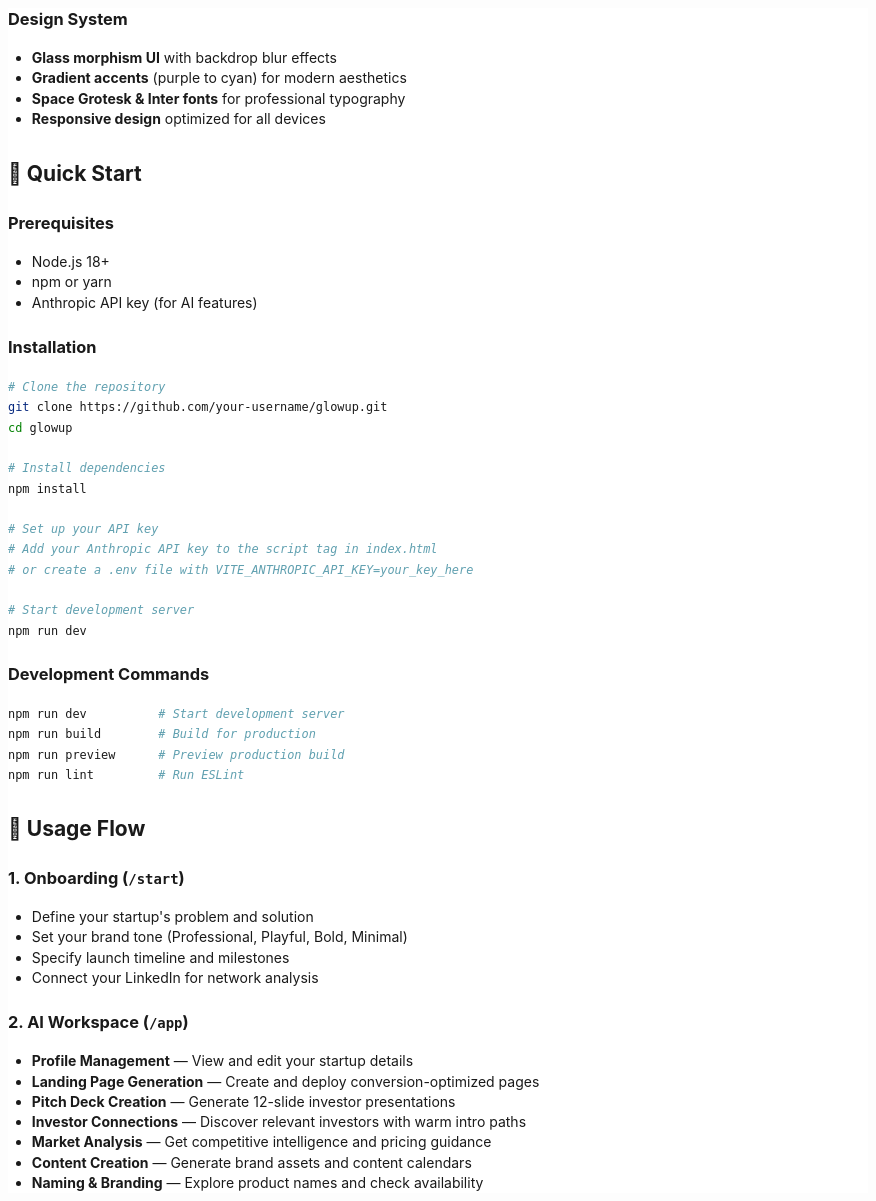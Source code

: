 ### **Design System**
- **Glass morphism UI** with backdrop blur effects
- **Gradient accents** (purple to cyan) for modern aesthetics
- **Space Grotesk & Inter fonts** for professional typography
- **Responsive design** optimized for all devices

## 🚀 Quick Start

### Prerequisites
- Node.js 18+ 
- npm or yarn
- Anthropic API key (for AI features)

### Installation

```bash
# Clone the repository
git clone https://github.com/your-username/glowup.git
cd glowup

# Install dependencies
npm install

# Set up your API key
# Add your Anthropic API key to the script tag in index.html
# or create a .env file with VITE_ANTHROPIC_API_KEY=your_key_here

# Start development server
npm run dev
```

### Development Commands

```bash
npm run dev          # Start development server
npm run build        # Build for production
npm run preview      # Preview production build
npm run lint         # Run ESLint
```

## 📱 Usage Flow

### 1. **Onboarding** (`/start`)
- Define your startup's problem and solution
- Set your brand tone (Professional, Playful, Bold, Minimal)
- Specify launch timeline and milestones
- Connect your LinkedIn for network analysis

### 2. **AI Workspace** (`/app`)
- **Profile Management** — View and edit your startup details
- **Landing Page Generation** — Create and deploy conversion-optimized pages
- **Pitch Deck Creation** — Generate 12-slide investor presentations
- **Investor Connections** — Discover relevant investors with warm intro paths
- **Market Analysis** — Get competitive intelligence and pricing guidance
- **Content Creation** — Generate brand assets and content calendars
- **Naming & Branding** — Explore product names and check availability
